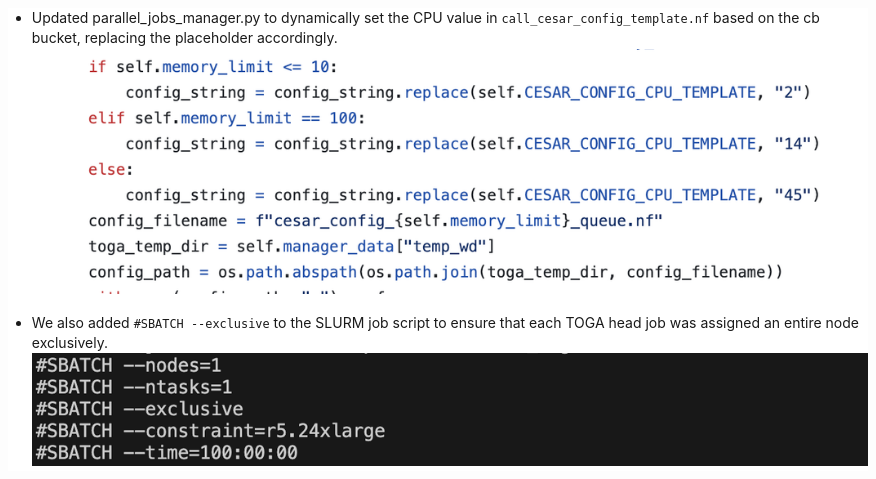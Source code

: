 - Updated parallel_jobs_manager.py to dynamically set the CPU value in `call_cesar_config_template.nf` based on the cb bucket, replacing the placeholder accordingly.
![](togaorch2.png)

- We also added `#SBATCH --exclusive` to the SLURM job script to ensure that each TOGA head job was assigned an entire node exclusively.
![](togaorch3.png)

